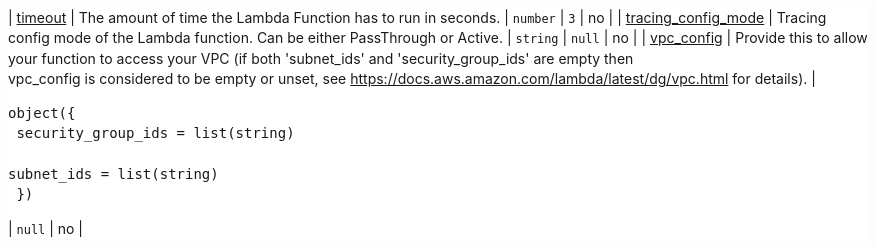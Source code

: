 | <a name="input_timeout"></a> [timeout](#input_timeout)                                                                                  | The amount of time the Lambda Function has to run in seconds.                                                                                                                                                                                                                                                                                                                                                                                                                                                                                                                                                                                                        | `number`                                                                                                                                                                                                                                                                                                                                                                                                                                                                                                                                                                                                                                                                                                                                          | `3`                                                                                                                                                                                                                                                                                                                                                                                                                                                               |    no    |
| <a name="input_tracing_config_mode"></a> [tracing_config_mode](#input_tracing_config_mode)                                              | Tracing config mode of the Lambda function. Can be either PassThrough or Active.                                                                                                                                                                                                                                                                                                                                                                                                                                                                                                                                                                                     | `string`                                                                                                                                                                                                                                                                                                                                                                                                                                                                                                                                                                                                                                                                                                                                          | `null`                                                                                                                                                                                                                                                                                                                                                                                                                                                            |    no    |
| <a name="input_vpc_config"></a> [vpc_config](#input_vpc_config)                                                                         | Provide this to allow your function to access your VPC (if both 'subnet_ids' and 'security_group_ids' are empty then<br> vpc_config is considered to be empty or unset, see https://docs.aws.amazon.com/lambda/latest/dg/vpc.html for details).                                                                                                                                                                                                                                                                                                                                                                                                                      | <pre>object({<br> security_group_ids = list(string)<br> subnet_ids = list(string)<br> })</pre>                                                                                                                                                                                                                                                                                                                                                                                                                                                                                                                                                                                                                                                    | `null`                                                                                                                                                                                                                                                                                                                                                                                                                                                            |    no    |